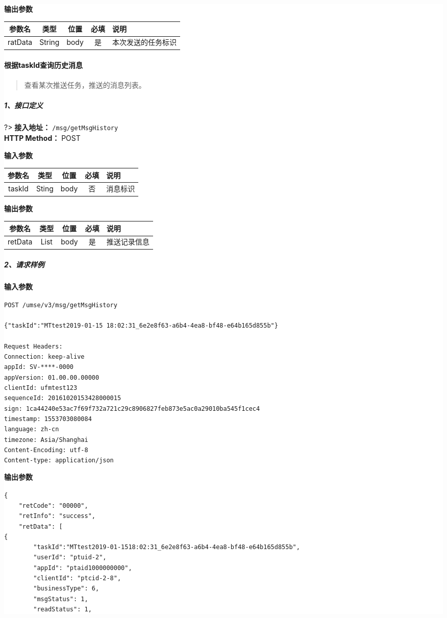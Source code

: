 **输出参数**

参数名|类型|位置|必填|说明
:-:|:-:|:-:|:-:|:-
ratData|String|body|是|本次发送的任务标识




#### 根据taskId查询历史消息


> 查看某次推送任务，推送的消息列表。

##### 1、接口定义

?> **接入地址：** `/msg/getMsgHistory`</br>
**HTTP Method：** POST 

**输入参数**


参数名|类型|位置|必填|说明
:-:|:-:|:-:|:-:|:-
taskId|Sting|body|否|消息标识



**输出参数**


参数名|类型|位置|必填|说明
:-:|:-:|:-:|:-:|:-
retData|List<MsgCloudHistoryDto>|body|是|推送记录信息

##### 2、请求样例

**输入参数**

```
POST /umse/v3/msg/getMsgHistory

{"taskId":"MTtest2019-01-15 18:02:31_6e2e8f63-a6b4-4ea8-bf48-e64b165d855b"}

Request Headers:
Connection: keep-alive
appId: SV-****-0000
appVersion: 01.00.00.00000
clientId: ufmtest123
sequenceId: 20161020153428000015
sign: 1ca44240e53ac7f69f732a721c29c8906827feb873e5ac0a29010ba545f1cec4
timestamp: 1553703080084 
language: zh-cn
timezone: Asia/Shanghai
Content-Encoding: utf-8
Content-type: application/json

```

**输出参数**
```
{
	"retCode": "00000",
	"retInfo": "success",
	"retData": [
{
		"taskId":"MTtest2019-01-1518:02:31_6e2e8f63-a6b4-4ea8-bf48-e64b165d855b",
		"userId": "ptuid-2",
		"appId": "ptaid1000000000",
		"clientId": "ptcid-2-8",
		"businessType": 6,
		"msgStatus": 1,
		"readStatus": 1,
```